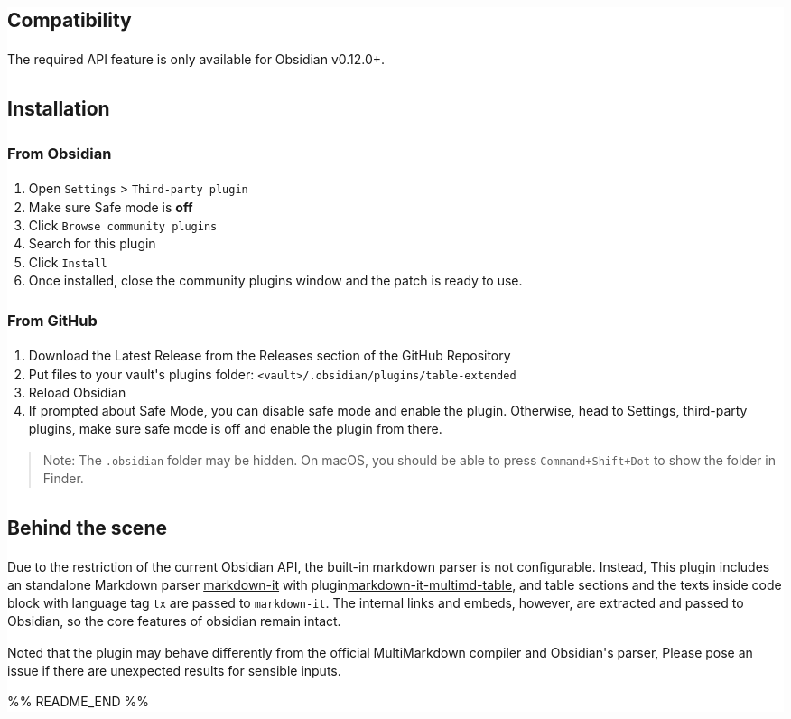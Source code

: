 </tr>
</tbody>
</table>

## Compatibility

The required API feature is only available for Obsidian v0.12.0+.

## Installation

### From Obsidian

1. Open `Settings` > `Third-party plugin`
2. Make sure Safe mode is **off**
3. Click `Browse community plugins`
4. Search for this plugin
5. Click `Install`
6. Once installed, close the community plugins window and the patch is ready to use.

### From GitHub

1. Download the Latest Release from the Releases section of the GitHub Repository
2. Put files to your vault's plugins folder: `<vault>/.obsidian/plugins/table-extended`
3. Reload Obsidian
4. If prompted about Safe Mode, you can disable safe mode and enable the plugin.
   Otherwise, head to Settings, third-party plugins, make sure safe mode is off and
   enable the plugin from there.

> Note: The `.obsidian` folder may be hidden. On macOS, you should be able to press `Command+Shift+Dot` to show the folder in Finder.

## Behind the scene

Due to the restriction of the current Obsidian API, the built-in markdown parser is not configurable. Instead, This plugin includes an standalone Markdown parser [markdown-it][mdit] with plugin[markdown-it-multimd-table][mmdt], and table sections and the texts inside code block with language tag `tx` are passed to `markdown-it`. The internal links and embeds, however, are extracted and passed to Obsidian, so the core features of obsidian remain intact.

Noted that the plugin may behave differently from the official MultiMarkdown compiler and Obsidian's parser, Please pose an issue if there are unexpected results for sensible inputs.


%% README_END %%

[mmd6]: https://fletcher.github.io/MultiMarkdown-6/
[mdit]: https://markdown-it.github.io/
[mmdt]: https://github.com/RedBug312/markdown-it-multimd-table
[mmdtg]: https://github.com/RedBug312/markdown-it-multimd-table/blob/master/README.md#usage
[mmd6-table]: https://fletcher.github.io/MultiMarkdown-6/syntax/tables.html